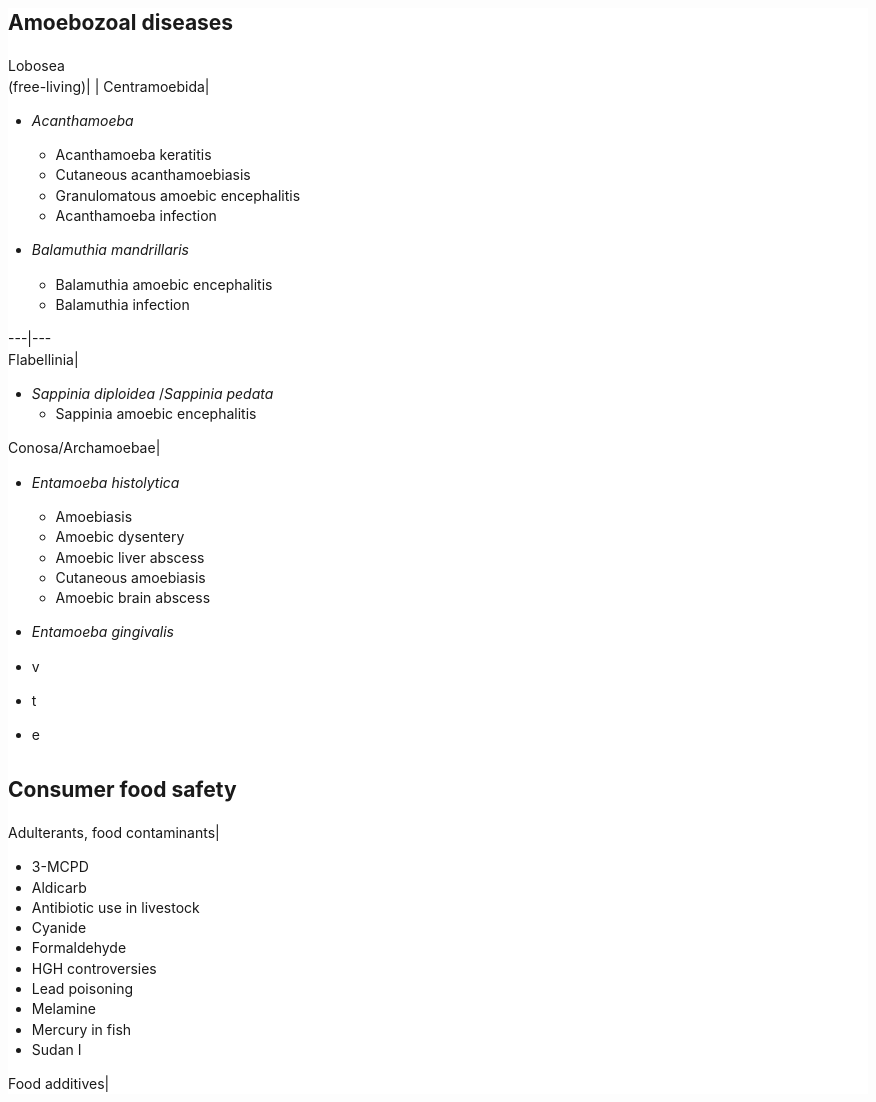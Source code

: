 Amoebozoal diseases  
---  
Lobosea  
(free-living)| | Centramoebida| 

  * _Acanthamoeba_
    * Acanthamoeba keratitis
    * Cutaneous acanthamoebiasis
    * Granulomatous amoebic encephalitis
    * Acanthamoeba infection


  * _Balamuthia mandrillaris_
    * Balamuthia amoebic encephalitis
    * Balamuthia infection

  
---|---  
Flabellinia| 

  * _Sappinia diploidea_ /_Sappinia pedata_
    * Sappinia amoebic encephalitis

  
  
Conosa/Archamoebae| 

  * _Entamoeba histolytica_
    * Amoebiasis
    * Amoebic dysentery
    * Amoebic liver abscess
    * Cutaneous amoebiasis
    * Amoebic brain abscess
  * _Entamoeba gingivalis_

  
  
  * v
  * t
  * e

Consumer food safety  
---  
Adulterants, food contaminants| 

  * 3-MCPD
  * Aldicarb
  * Antibiotic use in livestock
  * Cyanide
  * Formaldehyde
  * HGH controversies
  * Lead poisoning
  * Melamine
  * Mercury in fish
  * Sudan I

  
Food additives| 
